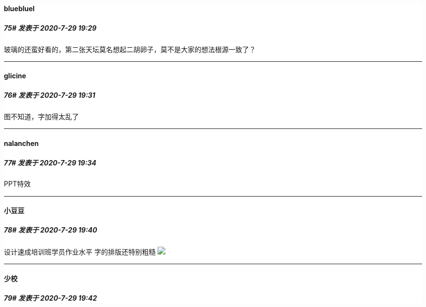 ####  bluebluel  
##### 75#       发表于 2020-7-29 19:29




玻璃的还蛮好看的，第二张天坛莫名想起二胡卵子，莫不是大家的想法根源一致了？







-----

####  glicine  
##### 76#       发表于 2020-7-29 19:31




图不知道，字加得太乱了







-----

####  nalanchen  
##### 77#       发表于 2020-7-29 19:34




PPT特效







-----

####  小豆豆  
##### 78#       发表于 2020-7-29 19:40




设计速成培训班学员作业水平 字的排版还特别粗糙 <img src="https://static.saraba1st.com/image/smiley/face2017/048.png" referrerpolicy="no-referrer">







-----

####  少校  
##### 79#       发表于 2020-7-29 19:42


